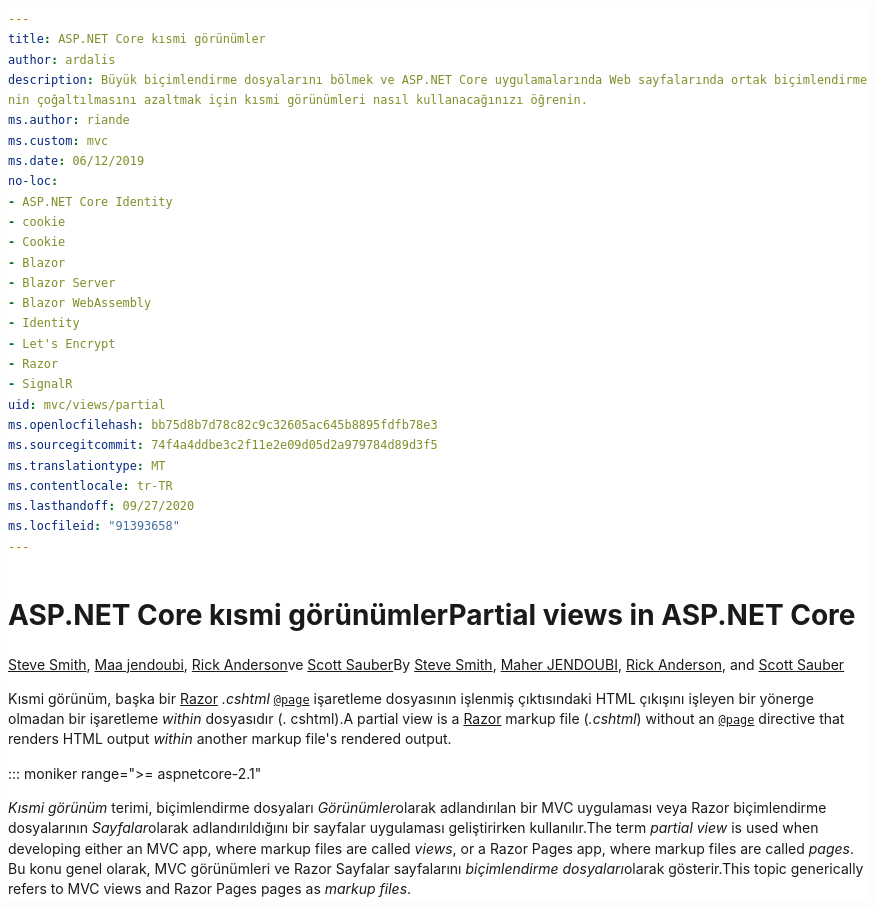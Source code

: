 ```yaml
---
title: ASP.NET Core kısmi görünümler
author: ardalis
description: Büyük biçimlendirme dosyalarını bölmek ve ASP.NET Core uygulamalarında Web sayfalarında ortak biçimlendirmenin çoğaltılmasını azaltmak için kısmi görünümleri nasıl kullanacağınızı öğrenin.
ms.author: riande
ms.custom: mvc
ms.date: 06/12/2019
no-loc:
- ASP.NET Core Identity
- cookie
- Cookie
- Blazor
- Blazor Server
- Blazor WebAssembly
- Identity
- Let's Encrypt
- Razor
- SignalR
uid: mvc/views/partial
ms.openlocfilehash: bb75d8b7d78c82c9c32605ac645b8895fdfb78e3
ms.sourcegitcommit: 74f4a4ddbe3c2f11e2e09d05d2a979784d89d3f5
ms.translationtype: MT
ms.contentlocale: tr-TR
ms.lasthandoff: 09/27/2020
ms.locfileid: "91393658"
---
```

# <a name="partial-views-in-aspnet-core"></a><span data-ttu-id="b72d1-103">ASP.NET Core kısmi görünümler</span><span class="sxs-lookup"><span data-stu-id="b72d1-103">Partial views in ASP.NET Core</span></span>

<span data-ttu-id="b72d1-104">[Steve Smith](https://ardalis.com/), [Maa jendoubi](https://twitter.com/maherjend), [Rick Anderson](https://twitter.com/RickAndMSFT)ve [Scott Sauber](https://twitter.com/scottsauber)</span><span class="sxs-lookup"><span data-stu-id="b72d1-104">By [Steve Smith](https://ardalis.com/), [Maher JENDOUBI](https://twitter.com/maherjend), [Rick Anderson](https://twitter.com/RickAndMSFT), and [Scott Sauber](https://twitter.com/scottsauber)</span></span>

<span data-ttu-id="b72d1-105">Kısmi görünüm, başka bir [Razor](xref:mvc/views/razor) *.cshtml* [`@page`](xref:mvc/views/razor#page) işaretleme dosyasının işlenmiş çıktısındaki HTML çıkışını işleyen bir yönerge olmadan bir işaretleme *within* dosyasıdır (. cshtml).</span><span class="sxs-lookup"><span data-stu-id="b72d1-105">A partial view is a [Razor](xref:mvc/views/razor) markup file (*.cshtml*) without an [`@page`](xref:mvc/views/razor#page) directive that renders HTML output *within* another markup file's rendered output.</span></span>

::: moniker range=">= aspnetcore-2.1"

<span data-ttu-id="b72d1-106">*Kısmi görünüm* terimi, biçimlendirme dosyaları *Görünümler*olarak adlandırılan bir MVC uygulaması veya Razor biçimlendirme dosyalarının *Sayfalar*olarak adlandırıldığını bir sayfalar uygulaması geliştirirken kullanılır.</span><span class="sxs-lookup"><span data-stu-id="b72d1-106">The term *partial view* is used when developing either an MVC app, where markup files are called *views*, or a Razor Pages app, where markup files are called *pages*.</span></span> <span data-ttu-id="b72d1-107">Bu konu genel olarak, MVC görünümleri ve Razor Sayfalar sayfalarını *biçimlendirme dosyaları*olarak gösterir.</span><span class="sxs-lookup"><span data-stu-id="b72d1-107">This topic generically refers to MVC views and Razor Pages pages as *markup files*.</span></span>
